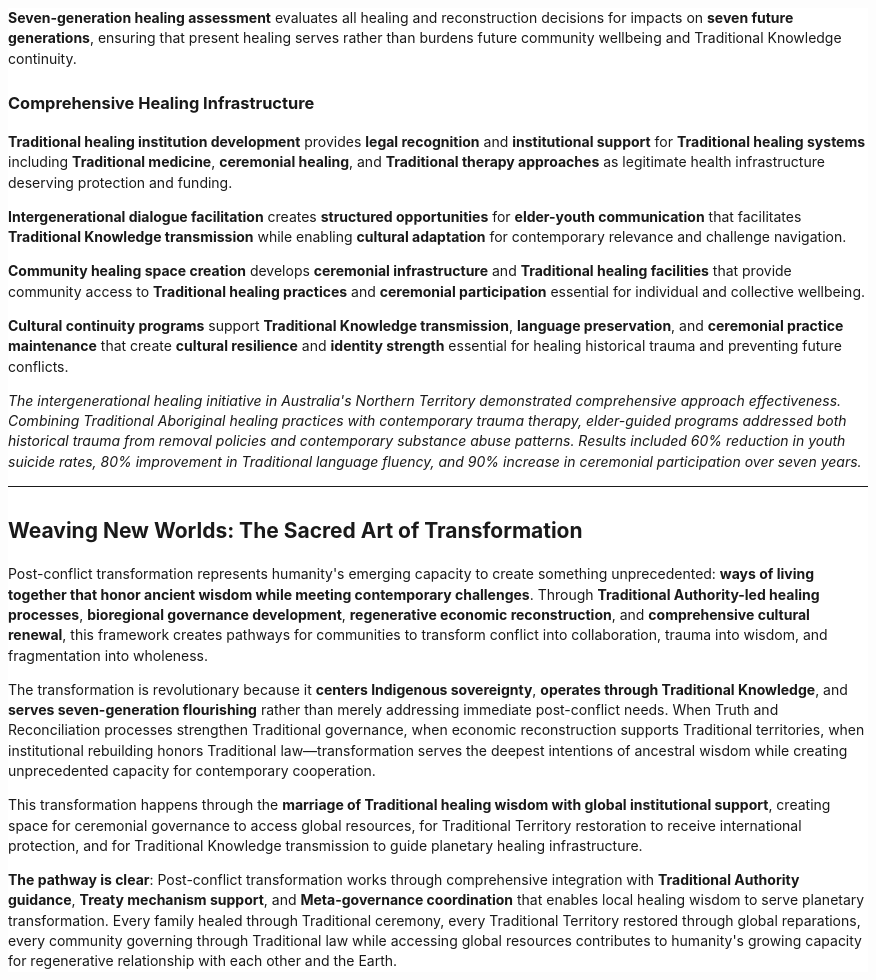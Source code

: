 **Seven-generation healing assessment** evaluates all healing and reconstruction decisions for impacts on **seven future generations**, ensuring that present healing serves rather than burdens future community wellbeing and Traditional Knowledge continuity.

### Comprehensive Healing Infrastructure

**Traditional healing institution development** provides **legal recognition** and **institutional support** for **Traditional healing systems** including **Traditional medicine**, **ceremonial healing**, and **Traditional therapy approaches** as legitimate health infrastructure deserving protection and funding.

**Intergenerational dialogue facilitation** creates **structured opportunities** for **elder-youth communication** that facilitates **Traditional Knowledge transmission** while enabling **cultural adaptation** for contemporary relevance and challenge navigation.

**Community healing space creation** develops **ceremonial infrastructure** and **Traditional healing facilities** that provide community access to **Traditional healing practices** and **ceremonial participation** essential for individual and collective wellbeing.

**Cultural continuity programs** support **Traditional Knowledge transmission**, **language preservation**, and **ceremonial practice maintenance** that create **cultural resilience** and **identity strength** essential for healing historical trauma and preventing future conflicts.

*The intergenerational healing initiative in Australia's Northern Territory demonstrated comprehensive approach effectiveness. Combining Traditional Aboriginal healing practices with contemporary trauma therapy, elder-guided programs addressed both historical trauma from removal policies and contemporary substance abuse patterns. Results included 60% reduction in youth suicide rates, 80% improvement in Traditional language fluency, and 90% increase in ceremonial participation over seven years.*

---

## Weaving New Worlds: The Sacred Art of Transformation

Post-conflict transformation represents humanity's emerging capacity to create something unprecedented: **ways of living together that honor ancient wisdom while meeting contemporary challenges**. Through **Traditional Authority-led healing processes**, **bioregional governance development**, **regenerative economic reconstruction**, and **comprehensive cultural renewal**, this framework creates pathways for communities to transform conflict into collaboration, trauma into wisdom, and fragmentation into wholeness.

The transformation is revolutionary because it **centers Indigenous sovereignty**, **operates through Traditional Knowledge**, and **serves seven-generation flourishing** rather than merely addressing immediate post-conflict needs. When Truth and Reconciliation processes strengthen Traditional governance, when economic reconstruction supports Traditional territories, when institutional rebuilding honors Traditional law—transformation serves the deepest intentions of ancestral wisdom while creating unprecedented capacity for contemporary cooperation.

This transformation happens through the **marriage of Traditional healing wisdom with global institutional support**, creating space for ceremonial governance to access global resources, for Traditional Territory restoration to receive international protection, and for Traditional Knowledge transmission to guide planetary healing infrastructure.

**The pathway is clear**: Post-conflict transformation works through comprehensive integration with **Traditional Authority guidance**, **Treaty mechanism support**, and **Meta-governance coordination** that enables local healing wisdom to serve planetary transformation. Every family healed through Traditional ceremony, every Traditional Territory restored through global reparations, every community governing through Traditional law while accessing global resources contributes to humanity's growing capacity for regenerative relationship with each other and the Earth.
